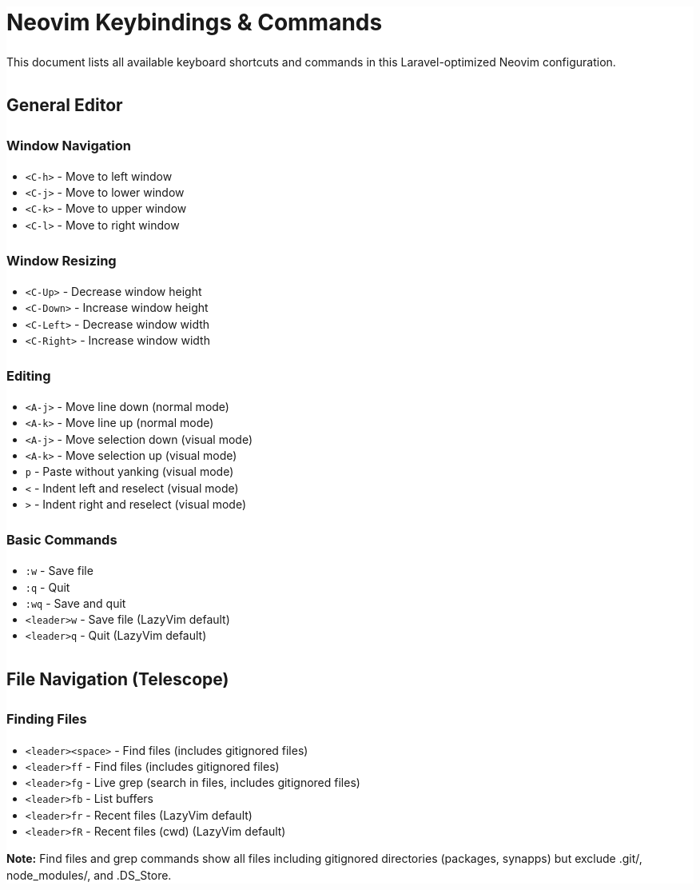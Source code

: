 # Neovim Keybindings & Commands

This document lists all available keyboard shortcuts and commands in this Laravel-optimized Neovim configuration.

## General Editor

### Window Navigation
- `<C-h>` - Move to left window
- `<C-j>` - Move to lower window
- `<C-k>` - Move to upper window
- `<C-l>` - Move to right window

### Window Resizing
- `<C-Up>` - Decrease window height
- `<C-Down>` - Increase window height
- `<C-Left>` - Decrease window width
- `<C-Right>` - Increase window width

### Editing
- `<A-j>` - Move line down (normal mode)
- `<A-k>` - Move line up (normal mode)
- `<A-j>` - Move selection down (visual mode)
- `<A-k>` - Move selection up (visual mode)
- `p` - Paste without yanking (visual mode)
- `<` - Indent left and reselect (visual mode)
- `>` - Indent right and reselect (visual mode)

### Basic Commands
- `:w` - Save file
- `:q` - Quit
- `:wq` - Save and quit
- `<leader>w` - Save file (LazyVim default)
- `<leader>q` - Quit (LazyVim default)

## File Navigation (Telescope)

### Finding Files
- `<leader><space>` - Find files (includes gitignored files)
- `<leader>ff` - Find files (includes gitignored files)
- `<leader>fg` - Live grep (search in files, includes gitignored files)
- `<leader>fb` - List buffers
- `<leader>fr` - Recent files (LazyVim default)
- `<leader>fR` - Recent files (cwd) (LazyVim default)

**Note:** Find files and grep commands show all files including gitignored directories (packages, synapps) but exclude .git/, node_modules/, and .DS_Store.
